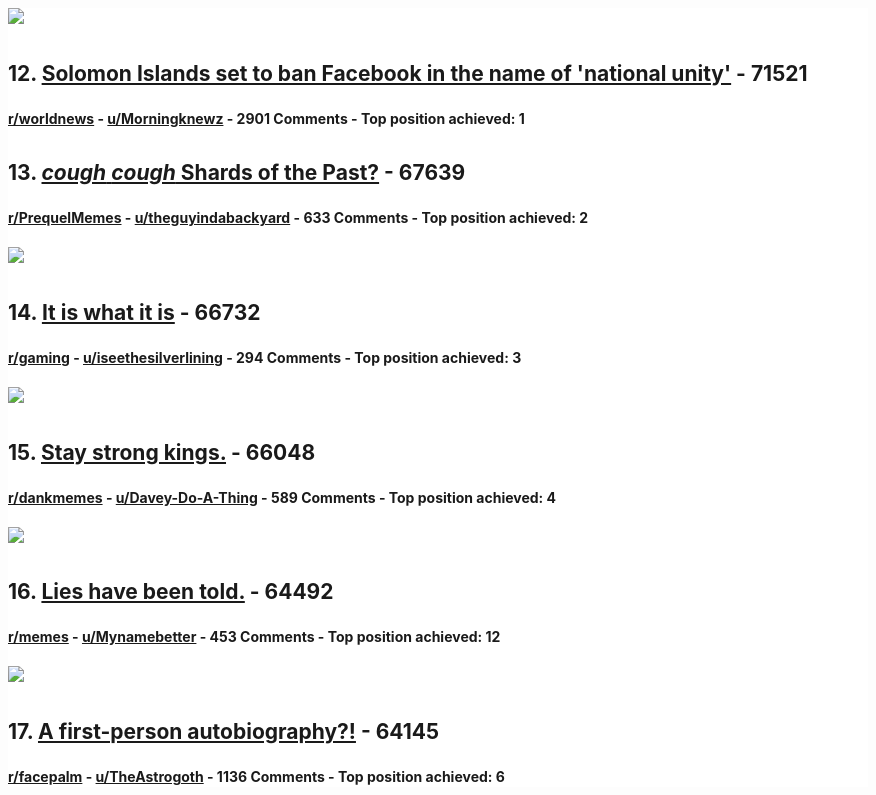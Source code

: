 <a href="https://i.redd.it/3vh39zddh1161.jpg"><img src="https://b.thumbs.redditmedia.com/zOGdQ_sPkPHtgzBro98T_DwsdNx0KGD63TZhhIM2NNo.jpg"></img></a>

## 12. [Solomon Islands set to ban Facebook in the name of 'national unity'](http://reddit.com/r/worldnews/comments/jzfb6t/solomon_islands_set_to_ban_facebook_in_the_name/) - 71521
#### [r/worldnews](http://reddit.com/r/worldnews) - [u/Morningknewz](http://reddit.com/u/Morningknewz) - 2901 Comments - Top position achieved: 1

## 13. [*cough* *cough* Shards of the Past?](http://reddit.com/r/PrequelMemes/comments/jzh9yx/cough_cough_shards_of_the_past/) - 67639
#### [r/PrequelMemes](http://reddit.com/r/PrequelMemes) - [u/theguyindabackyard](http://reddit.com/u/theguyindabackyard) - 633 Comments - Top position achieved: 2

<a href="https://i.redd.it/2bh4gmj3oz061.jpg"><img src="https://b.thumbs.redditmedia.com/xSPolb-wXwmg40Kw2D6-pIW0CYNtJz0_9a_KVaLLnXw.jpg"></img></a>

## 14. [It is what it is](http://reddit.com/r/gaming/comments/jzfbto/it_is_what_it_is/) - 66732
#### [r/gaming](http://reddit.com/r/gaming) - [u/iseethesilverlining](http://reddit.com/u/iseethesilverlining) - 294 Comments - Top position achieved: 3

<a href="https://i.redd.it/mb8o1ovswy061.jpg"><img src="https://a.thumbs.redditmedia.com/GaGTqeyy7TGvSoo050PUERKhq51MjzVdYyg75BEntI4.jpg"></img></a>

## 15. [Stay strong kings.](http://reddit.com/r/dankmemes/comments/jzqopy/stay_strong_kings/) - 66048
#### [r/dankmemes](http://reddit.com/r/dankmemes) - [u/Davey-Do-A-Thing](http://reddit.com/u/Davey-Do-A-Thing) - 589 Comments - Top position achieved: 4

<a href="https://i.redd.it/3rzmswiz22161.png"><img src="https://b.thumbs.redditmedia.com/Pt0OY2SkWQyyB6qPyCvhfcVPkF13Hf_bbvC3J17Uujg.jpg"></img></a>

## 16. [Lies have been told.](http://reddit.com/r/memes/comments/jzr05s/lies_have_been_told/) - 64492
#### [r/memes](http://reddit.com/r/memes) - [u/Mynamebetter](http://reddit.com/u/Mynamebetter) - 453 Comments - Top position achieved: 12

<a href="https://i.redd.it/8cnwlyrr52161.jpg"><img src="https://a.thumbs.redditmedia.com/GtFyyg0zqVJzD72Zicl5uk9Pqis2xBkpb-hcIKEyOn4.jpg"></img></a>

## 17. [A first-person autobiography?!](http://reddit.com/r/facepalm/comments/jzo50q/a_firstperson_autobiography/) - 64145
#### [r/facepalm](http://reddit.com/r/facepalm) - [u/TheAstrogoth](http://reddit.com/u/TheAstrogoth) - 1136 Comments - Top position achieved: 6
